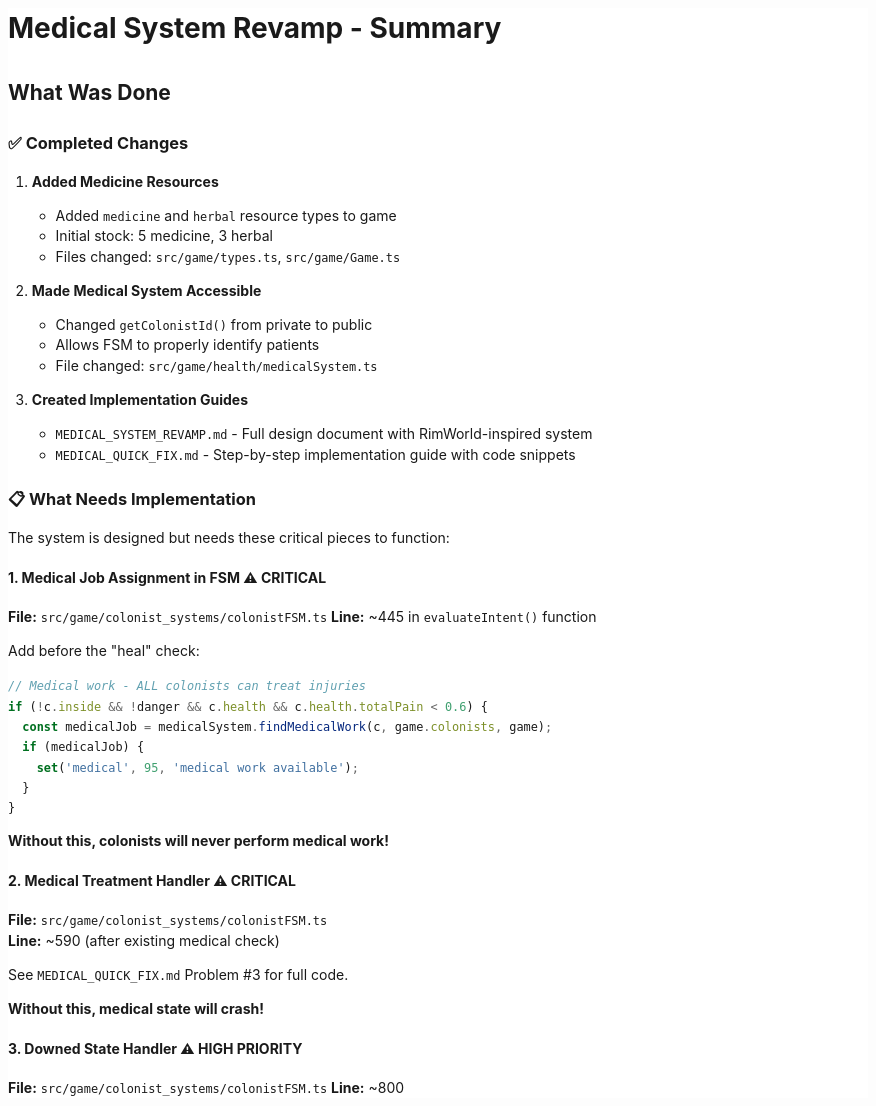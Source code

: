 # Medical System Revamp - Summary

## What Was Done

### ✅ Completed Changes

1. **Added Medicine Resources**
   - Added `medicine` and `herbal` resource types to game
   - Initial stock: 5 medicine, 3 herbal
   - Files changed: `src/game/types.ts`, `src/game/Game.ts`

2. **Made Medical System Accessible**
   - Changed `getColonistId()` from private to public
   - Allows FSM to properly identify patients
   - File changed: `src/game/health/medicalSystem.ts`

3. **Created Implementation Guides**
   - `MEDICAL_SYSTEM_REVAMP.md` - Full design document with RimWorld-inspired system
   - `MEDICAL_QUICK_FIX.md` - Step-by-step implementation guide with code snippets

### 📋 What Needs Implementation

The system is designed but needs these critical pieces to function:

#### 1. Medical Job Assignment in FSM ⚠️ **CRITICAL**
**File:** `src/game/colonist_systems/colonistFSM.ts`
**Line:** ~445 in `evaluateIntent()` function

Add before the "heal" check:
```typescript
// Medical work - ALL colonists can treat injuries
if (!c.inside && !danger && c.health && c.health.totalPain < 0.6) {
  const medicalJob = medicalSystem.findMedicalWork(c, game.colonists, game);
  if (medicalJob) {
    set('medical', 95, 'medical work available');
  }
}
```

**Without this, colonists will never perform medical work!**

#### 2. Medical Treatment Handler ⚠️ **CRITICAL**
**File:** `src/game/colonist_systems/colonistFSM.ts`  
**Line:** ~590 (after existing medical check)

See `MEDICAL_QUICK_FIX.md` Problem #3 for full code.

**Without this, medical state will crash!**

#### 3. Downed State Handler ⚠️ **HIGH PRIORITY**
**File:** `src/game/colonist_systems/colonistFSM.ts`
**Line:** ~800
